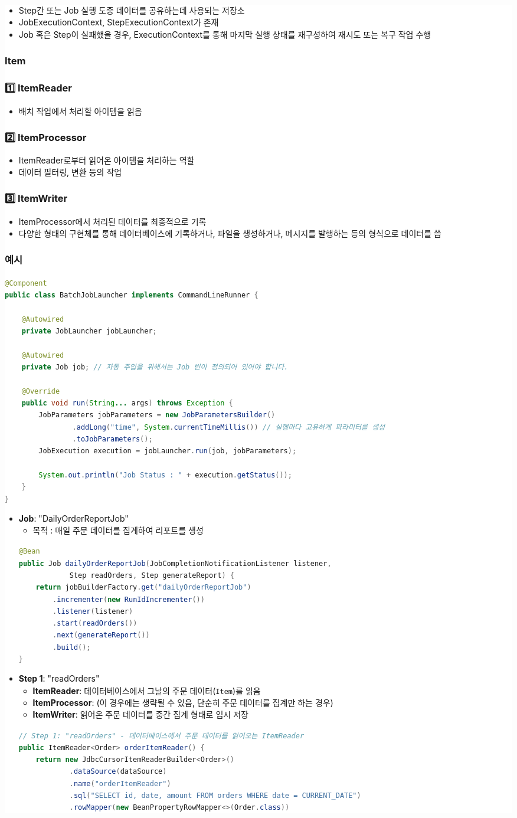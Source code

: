 - Step간 또는 Job 실행 도중 데이터를 공유하는데 사용되는 저장소
- JobExecutionContext, StepExecutionContext가 존재
- Job 혹은 Step이 실패했을 경우, ExecutionContext를 통해 마지막 실행 상태를 재구성하여 재시도 또는 복구 작업 수행
### Item
### 1️⃣ ItemReader
- 배치 작업에서 처리할 아이템을 읽음
### 2️⃣ ItemProcessor
- ItemReader로부터 읽어온 아이템을 처리하는 역할
- 데이터 필터링, 변환 등의 작업
### 3️⃣ ItemWriter
- ItemProcessor에서 처리된 데이터를 최종적으로 기록
- 다양한 형태의 구현체를 통해 데이터베이스에 기록하거나, 파일을 생성하거나, 메시지를 발행하는 등의 형식으로 데이터를 씀
### 예시
```java
@Component
public class BatchJobLauncher implements CommandLineRunner {

    @Autowired
    private JobLauncher jobLauncher;

    @Autowired
    private Job job; // 자동 주입을 위해서는 Job 빈이 정의되어 있어야 합니다.

    @Override
    public void run(String... args) throws Exception {
        JobParameters jobParameters = new JobParametersBuilder()
                .addLong("time", System.currentTimeMillis()) // 실행마다 고유하게 파라미터를 생성
                .toJobParameters();
        JobExecution execution = jobLauncher.run(job, jobParameters);

        System.out.println("Job Status : " + execution.getStatus());
    }
}
```
- **Job**: "DailyOrderReportJob"
    - 목적 : 매일 주문 데이터를 집계하여 리포트를 생성
	```java
	@Bean 
	public Job dailyOrderReportJob(JobCompletionNotificationListener listener, 
				Step readOrders, Step generateReport) { 
		return jobBuilderFactory.get("dailyOrderReportJob") 
			.incrementer(new RunIdIncrementer())
			.listener(listener) 
			.start(readOrders()) 
			.next(generateReport()) 
			.build(); 
	}
	```
- **Step 1**: "readOrders"
    - **ItemReader**: 데이터베이스에서 그날의 주문 데이터(`Item`)를 읽음
    - **ItemProcessor**: (이 경우에는 생략될 수 있음, 단순히 주문 데이터를 집계만 하는 경우)
    - **ItemWriter**: 읽어온 주문 데이터를 중간 집계 형태로 임시 저장
	```java
	// Step 1: "readOrders" - 데이터베이스에서 주문 데이터를 읽어오는 ItemReader
	public ItemReader<Order> orderItemReader() {
		return new JdbcCursorItemReaderBuilder<Order>()
				.dataSource(dataSource)
				.name("orderItemReader")
				.sql("SELECT id, date, amount FROM orders WHERE date = CURRENT_DATE")
				.rowMapper(new BeanPropertyRowMapper<>(Order.class))